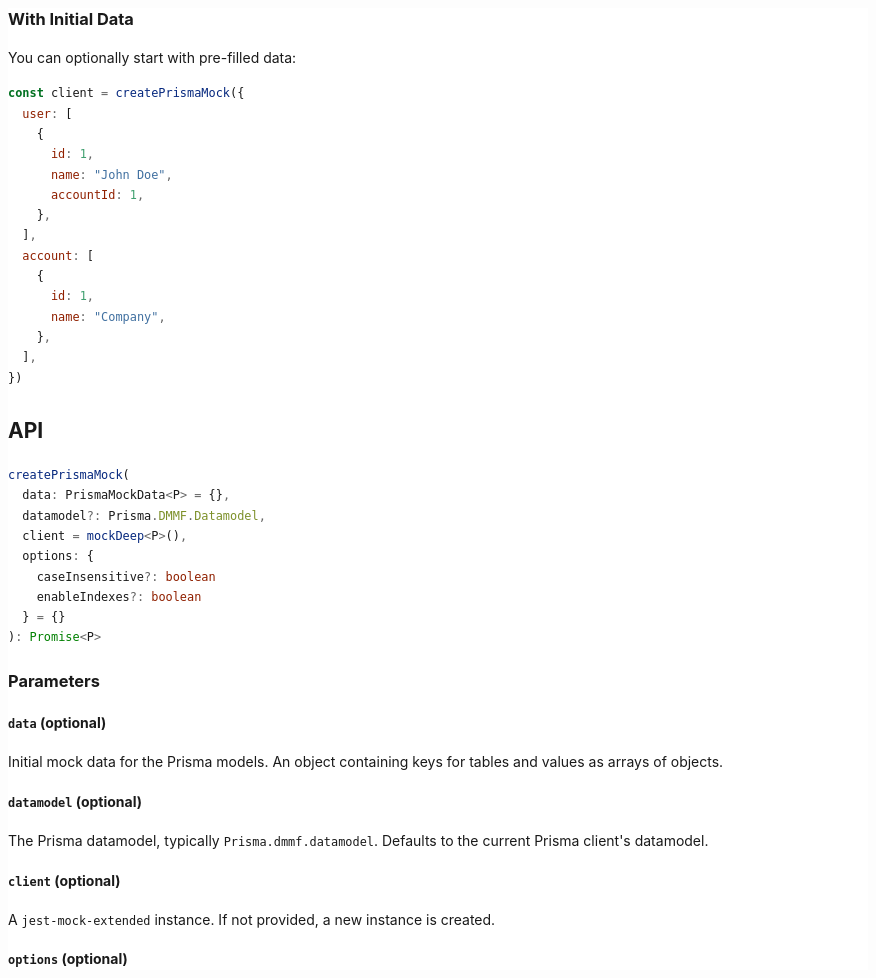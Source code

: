 ### With Initial Data

You can optionally start with pre-filled data:

```js
const client = createPrismaMock({
  user: [
    {
      id: 1,
      name: "John Doe",
      accountId: 1,
    },
  ],
  account: [
    {
      id: 1,
      name: "Company",
    },
  ],
})
```

## API

```ts
createPrismaMock(
  data: PrismaMockData<P> = {},
  datamodel?: Prisma.DMMF.Datamodel,
  client = mockDeep<P>(),
  options: {
    caseInsensitive?: boolean
    enableIndexes?: boolean
  } = {}
): Promise<P>
```

### Parameters

#### `data` (optional)

Initial mock data for the Prisma models. An object containing keys for tables and values as arrays of objects.

#### `datamodel` (optional)

The Prisma datamodel, typically `Prisma.dmmf.datamodel`. Defaults to the current Prisma client's datamodel.

#### `client` (optional)

A `jest-mock-extended` instance. If not provided, a new instance is created.

#### `options` (optional)
